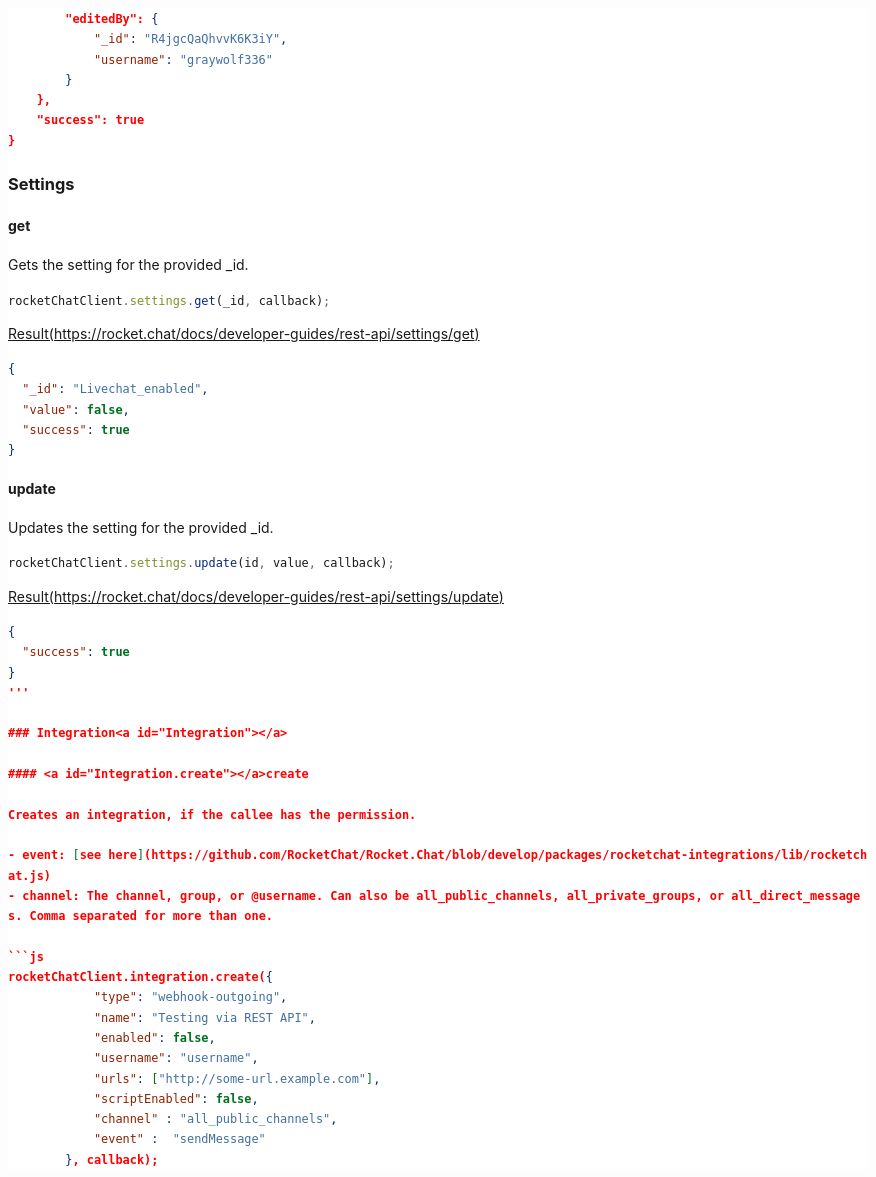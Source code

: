 ```json
        "editedBy": {
            "_id": "R4jgcQaQhvvK6K3iY",
            "username": "graywolf336"
        }
    },
    "success": true
}
```


### <a id="Settings"></a>Settings

#### <a id="Settings.get"></a>get
Gets the setting for the provided _id.

```js
rocketChatClient.settings.get(_id, callback);
```

[Result(https://rocket.chat/docs/developer-guides/rest-api/settings/get)](https://rocket.chat/docs/developer-guides/rest-api/settings/get)

```json
{
  "_id": "Livechat_enabled",
  "value": false,
  "success": true
}
```

#### <a id="Settings.update"></a>update
Updates the setting for the provided _id.

```js
rocketChatClient.settings.update(id, value, callback);
```

[Result(https://rocket.chat/docs/developer-guides/rest-api/settings/update)](https://rocket.chat/docs/developer-guides/rest-api/settings/update)

```json
{
  "success": true
}
'''

### Integration<a id="Integration"></a>

#### <a id="Integration.create"></a>create

Creates an integration, if the callee has the permission.

- event: [see here](https://github.com/RocketChat/Rocket.Chat/blob/develop/packages/rocketchat-integrations/lib/rocketchat.js)
- channel: The channel, group, or @username. Can also be all_public_channels, all_private_groups, or all_direct_messages. Comma separated for more than one.

```js
rocketChatClient.integration.create({
            "type": "webhook-outgoing",
            "name": "Testing via REST API",
            "enabled": false,
            "username": "username",
            "urls": ["http://some-url.example.com"],
            "scriptEnabled": false,
            "channel" : "all_public_channels",
            "event" :  "sendMessage"
        }, callback);
```